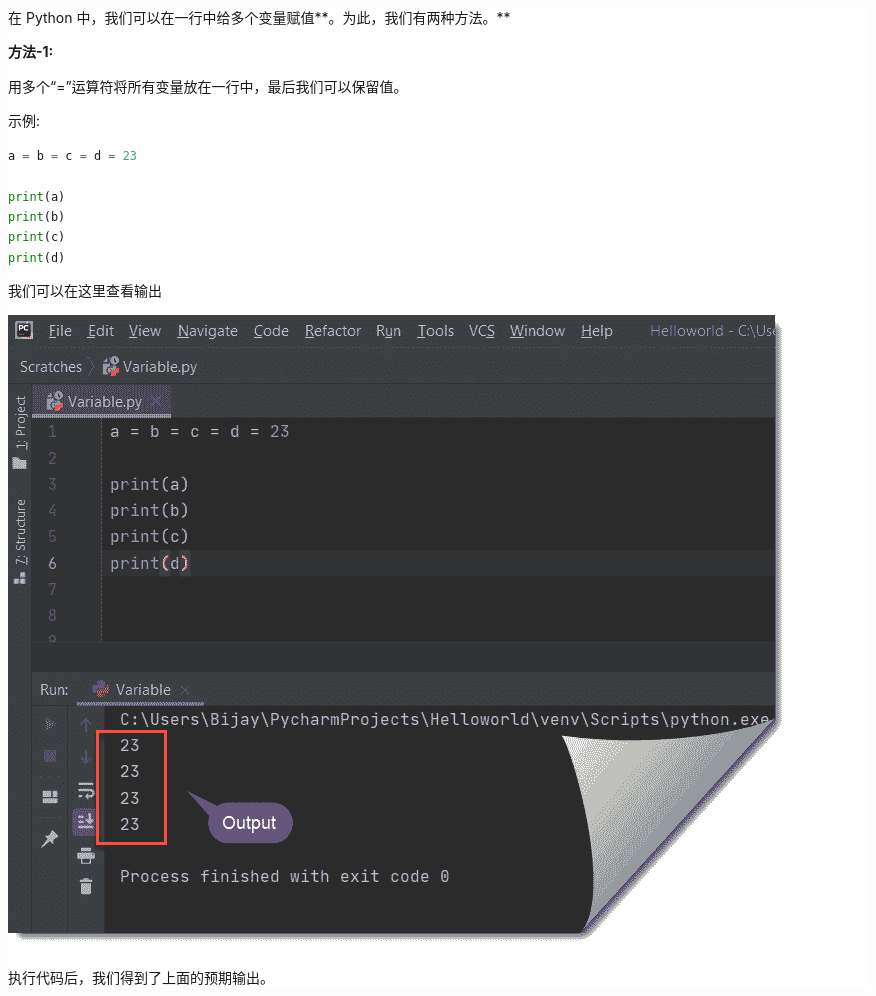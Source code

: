 在 Python 中，我们可以在一行中给多个变量赋值**。为此，我们有两种方法。**

**方法-1:**

用多个“=”运算符将所有变量放在一行中，最后我们可以保留值。

示例:

```py
a = b = c = d = 23

print(a)
print(b)
print(c)
print(d)
```

我们可以在这里查看输出

![python variable multiple assignment](img/986351e06dc62138913fa0353bb0d5cb.png "Python variable multiple assignment")

执行代码后，我们得到了上面的预期输出。
